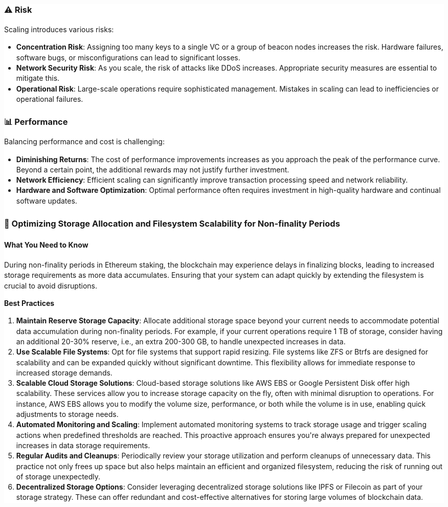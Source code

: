 ### ⚠ Risk

Scaling introduces various risks:

* **Concentration Risk**: Assigning too many keys to a single VC or a group of beacon nodes increases the risk. Hardware failures, software bugs, or misconfigurations can lead to significant losses.
* **Network Security Risk**: As you scale, the risk of attacks like DDoS increases. Appropriate security measures are essential to mitigate this.
* **Operational Risk**: Large-scale operations require sophisticated management. Mistakes in scaling can lead to inefficiencies or operational failures.

### 📊 Performance

Balancing performance and cost is challenging:

* **Diminishing Returns**: The cost of performance improvements increases as you approach the peak of the performance curve. Beyond a certain point, the additional rewards may not justify further investment.
* **Network Efficiency**: Efficient scaling can significantly improve transaction processing speed and network reliability.
* **Hardware and Software Optimization**: Optimal performance often requires investment in high-quality hardware and continual software updates.

### 🚧 Optimizing Storage Allocation and Filesystem Scalability for Non-finality Periods

#### What You Need to Know

During non-finality periods in Ethereum staking, the blockchain may experience delays in finalizing blocks, leading to increased storage requirements as more data accumulates. Ensuring that your system can adapt quickly by extending the filesystem is crucial to avoid disruptions.

**Best Practices**

1. **Maintain Reserve Storage Capacity**: Allocate additional storage space beyond your current needs to accommodate potential data accumulation during non-finality periods. For example, if your current operations require 1 TB of storage, consider having an additional 20-30% reserve, i.e., an extra 200-300 GB, to handle unexpected increases in data.
2. **Use Scalable File Systems**: Opt for file systems that support rapid resizing. File systems like ZFS or Btrfs are designed for scalability and can be expanded quickly without significant downtime. This flexibility allows for immediate response to increased storage demands.
3. **Scalable Cloud Storage Solutions**: Cloud-based storage solutions like AWS EBS or Google Persistent Disk offer high scalability. These services allow you to increase storage capacity on the fly, often with minimal disruption to operations. For instance, AWS EBS allows you to modify the volume size, performance, or both while the volume is in use, enabling quick adjustments to storage needs.
4. **Automated Monitoring and Scaling**: Implement automated monitoring systems to track storage usage and trigger scaling actions when predefined thresholds are reached. This proactive approach ensures you're always prepared for unexpected increases in data storage requirements.
5. **Regular Audits and Cleanups**: Periodically review your storage utilization and perform cleanups of unnecessary data. This practice not only frees up space but also helps maintain an efficient and organized filesystem, reducing the risk of running out of storage unexpectedly.
6. **Decentralized Storage Options**: Consider leveraging decentralized storage solutions like IPFS or Filecoin as part of your storage strategy. These can offer redundant and cost-effective alternatives for storing large volumes of blockchain data.
